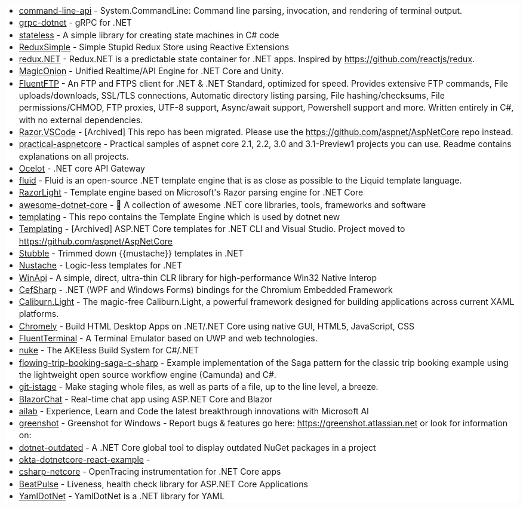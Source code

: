 - [command-line-api](https://github.com/dotnet/command-line-api) - System.CommandLine: Command line parsing, invocation, and rendering of terminal output.
- [grpc-dotnet](https://github.com/grpc/grpc-dotnet) - gRPC for .NET
- [stateless](https://github.com/dotnet-state-machine/stateless) - A simple library for creating state machines in C# code
- [ReduxSimple](https://github.com/Odonno/ReduxSimple) - Simple Stupid Redux Store using Reactive Extensions
- [redux.NET](https://github.com/GuillaumeSalles/redux.NET) - Redux.NET is a predictable state container for .NET apps. Inspired by https://github.com/reactjs/redux.
- [MagicOnion](https://github.com/Cysharp/MagicOnion) - Unified Realtime/API Engine for .NET Core and Unity.
- [FluentFTP](https://github.com/robinrodricks/FluentFTP) - An FTP and FTPS client for .NET & .NET Standard, optimized for speed. Provides extensive FTP commands, File uploads/downloads, SSL/TLS connections, Automatic directory listing parsing, File hashing/checksums, File permissions/CHMOD, FTP proxies, UTF-8 support, Async/await support, Powershell support and more. Written entirely in C#, with no external dependencies.
- [Razor.VSCode](https://github.com/aspnet/Razor.VSCode) - [Archived] This repo has been migrated. Please use the https://github.com/aspnet/AspNetCore repo instead.
- [practical-aspnetcore](https://github.com/dodyg/practical-aspnetcore) - Practical samples of aspnet core 2.1, 2.2, 3.0 and 3.1-Preview1 projects you can use. Readme contains explanations on all projects.
- [Ocelot](https://github.com/ThreeMammals/Ocelot) - .NET core API Gateway
- [fluid](https://github.com/sebastienros/fluid) - Fluid is an open-source .NET template engine that is as close as possible to the Liquid template language.
- [RazorLight](https://github.com/toddams/RazorLight) - Template engine based on Microsoft's Razor parsing engine for .NET Core
- [awesome-dotnet-core](https://github.com/thangchung/awesome-dotnet-core) - :honeybee: A collection of awesome .NET core libraries, tools, frameworks and software
- [templating](https://github.com/dotnet/templating) - This repo contains the Template Engine which is used by dotnet new
- [Templating](https://github.com/aspnet/Templating) - [Archived] ASP.NET Core templates for .NET CLI and Visual Studio. Project moved to https://github.com/aspnet/AspNetCore
- [Stubble](https://github.com/StubbleOrg/Stubble) - Trimmed down {{mustache}} templates in .NET
- [Nustache](https://github.com/jdiamond/Nustache) - Logic-less templates for .NET
- [WinApi](https://github.com/prasannavl/WinApi) - A simple, direct, ultra-thin CLR library for high-performance Win32 Native Interop
- [CefSharp](https://github.com/cefsharp/CefSharp) - .NET (WPF and Windows Forms) bindings for the Chromium Embedded Framework
- [Caliburn.Light](https://github.com/tibel/Caliburn.Light) - The magic-free Caliburn.Light, a powerful framework designed for building applications across current XAML platforms.
- [Chromely](https://github.com/chromelyapps/Chromely) - Build HTML Desktop Apps on .NET/.NET Core using native GUI, HTML5, JavaScript, CSS
- [FluentTerminal](https://github.com/felixse/FluentTerminal) - A Terminal Emulator based on UWP and web technologies.
- [nuke](https://github.com/nuke-build/nuke) - The AKEless Build System for C#/.NET
- [flowing-trip-booking-saga-c-sharp](https://github.com/berndruecker/flowing-trip-booking-saga-c-sharp) - Example implementation of the Saga pattern for the classic trip booking example using the lightweight open source workflow engine (Camunda) and C#.
- [git-istage](https://github.com/terrajobst/git-istage) - Make staging whole files, as well as parts of a file, up to the line level, a breeze.
- [BlazorChat](https://github.com/danroth27/BlazorChat) - Real-time chat app using ASP.NET Core and Blazor
- [ailab](https://github.com/microsoft/ailab) - Experience, Learn and Code the latest breakthrough innovations with Microsoft AI
- [greenshot](https://github.com/greenshot/greenshot) - Greenshot for Windows - Report bugs & features go here: https://greenshot.atlassian.net or look for information on:
- [dotnet-outdated](https://github.com/jerriep/dotnet-outdated) - A .NET Core global tool to display outdated NuGet packages in a project
- [okta-dotnetcore-react-example](https://github.com/oktadeveloper/okta-dotnetcore-react-example) - 
- [csharp-netcore](https://github.com/opentracing-contrib/csharp-netcore) - OpenTracing instrumentation for .NET Core apps
- [BeatPulse](https://github.com/Xabaril/BeatPulse) - Liveness, health check library for ASP.NET Core Applications
- [YamlDotNet](https://github.com/aaubry/YamlDotNet) - YamlDotNet is a .NET library for YAML